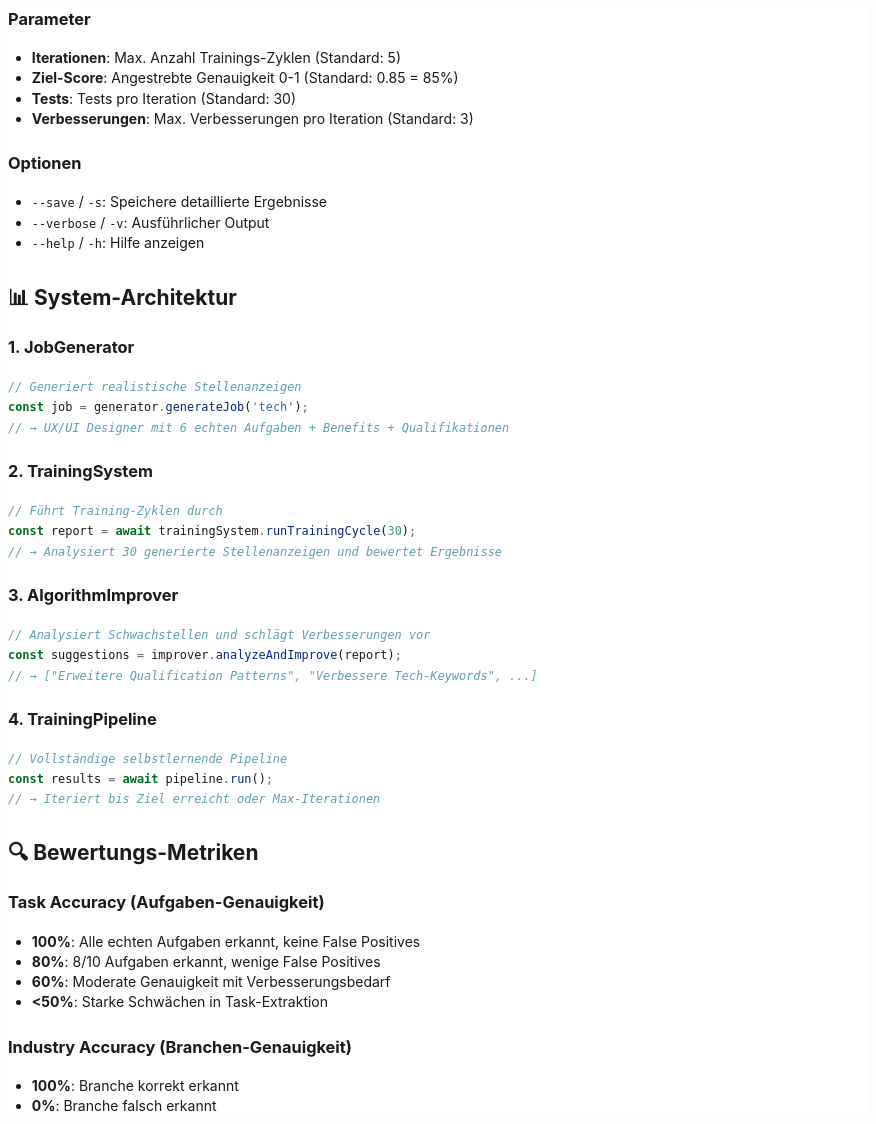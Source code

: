 ### Parameter
- **Iterationen**: Max. Anzahl Trainings-Zyklen (Standard: 5)
- **Ziel-Score**: Angestrebte Genauigkeit 0-1 (Standard: 0.85 = 85%)
- **Tests**: Tests pro Iteration (Standard: 30)
- **Verbesserungen**: Max. Verbesserungen pro Iteration (Standard: 3)

### Optionen
- `--save` / `-s`: Speichere detaillierte Ergebnisse
- `--verbose` / `-v`: Ausführlicher Output
- `--help` / `-h`: Hilfe anzeigen

## 📊 System-Architektur

### 1. JobGenerator
```typescript
// Generiert realistische Stellenanzeigen
const job = generator.generateJob('tech');
// → UX/UI Designer mit 6 echten Aufgaben + Benefits + Qualifikationen
```

### 2. TrainingSystem
```typescript
// Führt Training-Zyklen durch
const report = await trainingSystem.runTrainingCycle(30);
// → Analysiert 30 generierte Stellenanzeigen und bewertet Ergebnisse
```

### 3. AlgorithmImprover
```typescript
// Analysiert Schwachstellen und schlägt Verbesserungen vor
const suggestions = improver.analyzeAndImprove(report);
// → ["Erweitere Qualification Patterns", "Verbessere Tech-Keywords", ...]
```

### 4. TrainingPipeline
```typescript
// Vollständige selbstlernende Pipeline
const results = await pipeline.run();
// → Iteriert bis Ziel erreicht oder Max-Iterationen
```

## 🔍 Bewertungs-Metriken

### Task Accuracy (Aufgaben-Genauigkeit)
- **100%**: Alle echten Aufgaben erkannt, keine False Positives
- **80%**: 8/10 Aufgaben erkannt, wenige False Positives
- **60%**: Moderate Genauigkeit mit Verbesserungsbedarf
- **<50%**: Starke Schwächen in Task-Extraktion

### Industry Accuracy (Branchen-Genauigkeit)
- **100%**: Branche korrekt erkannt
- **0%**: Branche falsch erkannt
